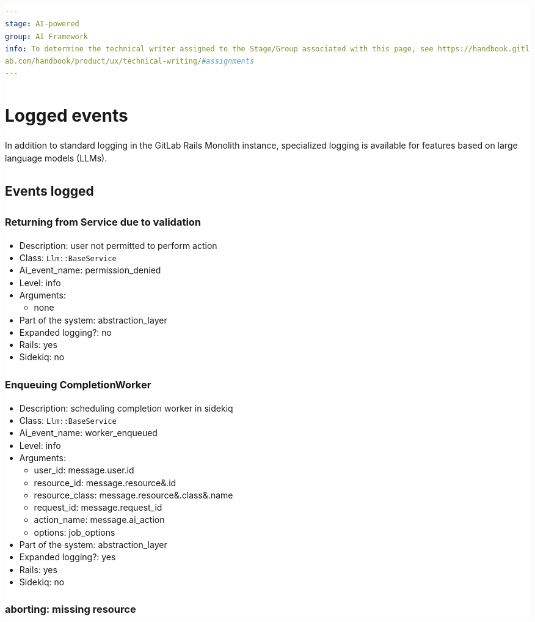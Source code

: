 ```yaml
---
stage: AI-powered
group: AI Framework
info: To determine the technical writer assigned to the Stage/Group associated with this page, see https://handbook.gitlab.com/handbook/product/ux/technical-writing/#assignments
---
```


# Logged events

In addition to standard logging in the GitLab Rails Monolith instance, specialized logging is available for features based on large language models (LLMs).

## Events logged




### Returning from Service due to validation

  - Description: user not permitted to perform action
  - Class: `Llm::BaseService`
  - Ai_event_name: permission_denied
  - Level: info
  - Arguments:
    - none
  - Part of the system: abstraction_layer
  - Expanded logging?: no
  - Rails: yes
  - Sidekiq: no

### Enqueuing CompletionWorker

  - Description: scheduling completion worker in sidekiq
  - Class: `Llm::BaseService`
  - Ai_event_name: worker_enqueued
  - Level: info
  - Arguments:
    - user_id: message.user.id
    - resource_id: message.resource&.id
    - resource_class: message.resource&.class&.name
    - request_id: message.request_id
    - action_name: message.ai_action
    - options: job_options
  - Part of the system: abstraction_layer
  - Expanded logging?: yes
  - Rails: yes
  - Sidekiq: no

### aborting: missing resource
